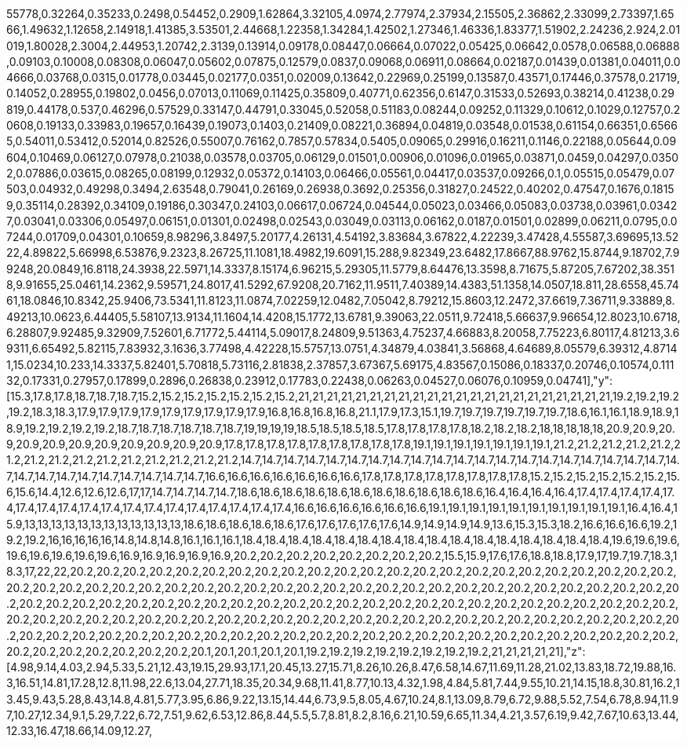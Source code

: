 55778,0.32264,0.35233,0.2498,0.54452,0.2909,1.62864,3.32105,4.0974,2.77974,2.37934,2.15505,2.36862,2.33099,2.73397,1.6566,1.49632,1.12658,2.14918,1.41385,3.53501,2.44668,1.22358,1.34284,1.42502,1.27346,1.46336,1.83377,1.51902,2.24236,2.924,2.01019,1.80028,2.3004,2.44953,1.20742,2.3139,0.13914,0.09178,0.08447,0.06664,0.07022,0.05425,0.06642,0.0578,0.06588,0.06888,0.09103,0.10008,0.08308,0.06047,0.05602,0.07875,0.12579,0.0837,0.09068,0.06911,0.08664,0.02187,0.01439,0.01381,0.04011,0.04666,0.03768,0.0315,0.01778,0.03445,0.02177,0.0351,0.02009,0.13642,0.22969,0.25199,0.13587,0.43571,0.17446,0.37578,0.21719,0.14052,0.28955,0.19802,0.0456,0.07013,0.11069,0.11425,0.35809,0.40771,0.62356,0.6147,0.31533,0.52693,0.38214,0.41238,0.29819,0.44178,0.537,0.46296,0.57529,0.33147,0.44791,0.33045,0.52058,0.51183,0.08244,0.09252,0.11329,0.10612,0.1029,0.12757,0.20608,0.19133,0.33983,0.19657,0.16439,0.19073,0.1403,0.21409,0.08221,0.36894,0.04819,0.03548,0.01538,0.61154,0.66351,0.65665,0.54011,0.53412,0.52014,0.82526,0.55007,0.76162,0.7857,0.57834,0.5405,0.09065,0.29916,0.16211,0.1146,0.22188,0.05644,0.09604,0.10469,0.06127,0.07978,0.21038,0.03578,0.03705,0.06129,0.01501,0.00906,0.01096,0.01965,0.03871,0.0459,0.04297,0.03502,0.07886,0.03615,0.08265,0.08199,0.12932,0.05372,0.14103,0.06466,0.05561,0.04417,0.03537,0.09266,0.1,0.05515,0.05479,0.07503,0.04932,0.49298,0.3494,2.63548,0.79041,0.26169,0.26938,0.3692,0.25356,0.31827,0.24522,0.40202,0.47547,0.1676,0.18159,0.35114,0.28392,0.34109,0.19186,0.30347,0.24103,0.06617,0.06724,0.04544,0.05023,0.03466,0.05083,0.03738,0.03961,0.03427,0.03041,0.03306,0.05497,0.06151,0.01301,0.02498,0.02543,0.03049,0.03113,0.06162,0.0187,0.01501,0.02899,0.06211,0.0795,0.07244,0.01709,0.04301,0.10659,8.98296,3.8497,5.20177,4.26131,4.54192,3.83684,3.67822,4.22239,3.47428,4.55587,3.69695,13.5222,4.89822,5.66998,6.53876,9.2323,8.26725,11.1081,18.4982,19.6091,15.288,9.82349,23.6482,17.8667,88.9762,15.8744,9.18702,7.99248,20.0849,16.8118,24.3938,22.5971,14.3337,8.15174,6.96215,5.29305,11.5779,8.64476,13.3598,8.71675,5.87205,7.67202,38.3518,9.91655,25.0461,14.2362,9.59571,24.8017,41.5292,67.9208,20.7162,11.9511,7.40389,14.4383,51.1358,14.0507,18.811,28.6558,45.7461,18.0846,10.8342,25.9406,73.5341,11.8123,11.0874,7.02259,12.0482,7.05042,8.79212,15.8603,12.2472,37.6619,7.36711,9.33889,8.49213,10.0623,6.44405,5.58107,13.9134,11.1604,14.4208,15.1772,13.6781,9.39063,22.0511,9.72418,5.66637,9.96654,12.8023,10.6718,6.28807,9.92485,9.32909,7.52601,6.71772,5.44114,5.09017,8.24809,9.51363,4.75237,4.66883,8.20058,7.75223,6.80117,4.81213,3.69311,6.65492,5.82115,7.83932,3.1636,3.77498,4.42228,15.5757,13.0751,4.34879,4.03841,3.56868,4.64689,8.05579,6.39312,4.87141,15.0234,10.233,14.3337,5.82401,5.70818,5.73116,2.81838,2.37857,3.67367,5.69175,4.83567,0.15086,0.18337,0.20746,0.10574,0.11132,0.17331,0.27957,0.17899,0.2896,0.26838,0.23912,0.17783,0.22438,0.06263,0.04527,0.06076,0.10959,0.04741],"y":[15.3,17.8,17.8,18.7,18.7,18.7,15.2,15.2,15.2,15.2,15.2,15.2,15.2,21,21,21,21,21,21,21,21,21,21,21,21,21,21,21,21,21,21,21,21,21,21,19.2,19.2,19.2,19.2,18.3,18.3,17.9,17.9,17.9,17.9,17.9,17.9,17.9,17.9,17.9,16.8,16.8,16.8,16.8,21.1,17.9,17.3,15.1,19.7,19.7,19.7,19.7,19.7,19.7,18.6,16.1,16.1,18.9,18.9,18.9,19.2,19.2,19.2,19.2,18.7,18.7,18.7,18.7,18.7,18.7,19,19,19,19,18.5,18.5,18.5,18.5,17.8,17.8,17.8,17.8,18.2,18.2,18.2,18,18,18,18,18,20.9,20.9,20.9,20.9,20.9,20.9,20.9,20.9,20.9,20.9,20.9,17.8,17.8,17.8,17.8,17.8,17.8,17.8,17.8,17.8,19.1,19.1,19.1,19.1,19.1,19.1,19.1,21.2,21.2,21.2,21.2,21.2,21.2,21.2,21.2,21.2,21.2,21.2,21.2,21.2,21.2,21.2,14.7,14.7,14.7,14.7,14.7,14.7,14.7,14.7,14.7,14.7,14.7,14.7,14.7,14.7,14.7,14.7,14.7,14.7,14.7,14.7,14.7,14.7,14.7,14.7,14.7,14.7,14.7,14.7,14.7,14.7,16.6,16.6,16.6,16.6,16.6,16.6,16.6,17.8,17.8,17.8,17.8,17.8,17.8,17.8,17.8,15.2,15.2,15.2,15.2,15.2,15.2,15.6,15.6,14.4,12.6,12.6,12.6,17,17,14.7,14.7,14.7,14.7,18.6,18.6,18.6,18.6,18.6,18.6,18.6,18.6,18.6,18.6,18.6,16.4,16.4,16.4,16.4,17.4,17.4,17.4,17.4,17.4,17.4,17.4,17.4,17.4,17.4,17.4,17.4,17.4,17.4,17.4,17.4,17.4,17.4,16.6,16.6,16.6,16.6,16.6,16.6,19.1,19.1,19.1,19.1,19.1,19.1,19.1,19.1,19.1,19.1,16.4,16.4,15.9,13,13,13,13,13,13,13,13,13,13,13,13,18.6,18.6,18.6,18.6,18.6,17.6,17.6,17.6,17.6,17.6,14.9,14.9,14.9,14.9,13.6,15.3,15.3,18.2,16.6,16.6,16.6,19.2,19.2,19.2,16,16,16,16,16,14.8,14.8,14.8,16.1,16.1,16.1,18.4,18.4,18.4,18.4,18.4,18.4,18.4,18.4,18.4,18.4,18.4,18.4,18.4,18.4,18.4,18.4,19.6,19.6,19.6,19.6,19.6,19.6,19.6,19.6,16.9,16.9,16.9,16.9,16.9,20.2,20.2,20.2,20.2,20.2,20.2,20.2,20.2,15.5,15.9,17.6,17.6,18.8,18.8,17.9,17,19.7,19.7,18.3,18.3,17,22,22,20.2,20.2,20.2,20.2,20.2,20.2,20.2,20.2,20.2,20.2,20.2,20.2,20.2,20.2,20.2,20.2,20.2,20.2,20.2,20.2,20.2,20.2,20.2,20.2,20.2,20.2,20.2,20.2,20.2,20.2,20.2,20.2,20.2,20.2,20.2,20.2,20.2,20.2,20.2,20.2,20.2,20.2,20.2,20.2,20.2,20.2,20.2,20.2,20.2,20.2,20.2,20.2,20.2,20.2,20.2,20.2,20.2,20.2,20.2,20.2,20.2,20.2,20.2,20.2,20.2,20.2,20.2,20.2,20.2,20.2,20.2,20.2,20.2,20.2,20.2,20.2,20.2,20.2,20.2,20.2,20.2,20.2,20.2,20.2,20.2,20.2,20.2,20.2,20.2,20.2,20.2,20.2,20.2,20.2,20.2,20.2,20.2,20.2,20.2,20.2,20.2,20.2,20.2,20.2,20.2,20.2,20.2,20.2,20.2,20.2,20.2,20.2,20.2,20.2,20.2,20.2,20.2,20.2,20.2,20.2,20.2,20.2,20.2,20.2,20.2,20.2,20.2,20.2,20.2,20.2,20.2,20.2,20.1,20.1,20.1,20.1,20.1,19.2,19.2,19.2,19.2,19.2,19.2,19.2,19.2,21,21,21,21,21],"z":[4.98,9.14,4.03,2.94,5.33,5.21,12.43,19.15,29.93,17.1,20.45,13.27,15.71,8.26,10.26,8.47,6.58,14.67,11.69,11.28,21.02,13.83,18.72,19.88,16.3,16.51,14.81,17.28,12.8,11.98,22.6,13.04,27.71,18.35,20.34,9.68,11.41,8.77,10.13,4.32,1.98,4.84,5.81,7.44,9.55,10.21,14.15,18.8,30.81,16.2,13.45,9.43,5.28,8.43,14.8,4.81,5.77,3.95,6.86,9.22,13.15,14.44,6.73,9.5,8.05,4.67,10.24,8.1,13.09,8.79,6.72,9.88,5.52,7.54,6.78,8.94,11.97,10.27,12.34,9.1,5.29,7.22,6.72,7.51,9.62,6.53,12.86,8.44,5.5,5.7,8.81,8.2,8.16,6.21,10.59,6.65,11.34,4.21,3.57,6.19,9.42,7.67,10.63,13.44,12.33,16.47,18.66,14.09,12.27,